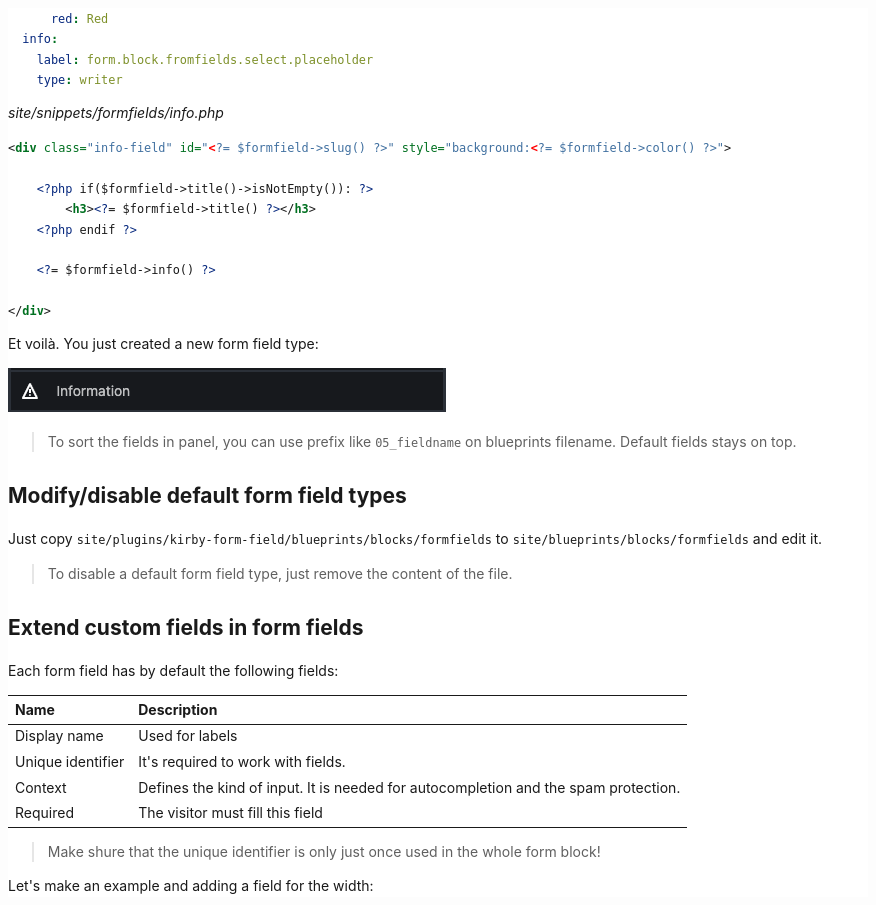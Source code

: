 ```yml
      red: Red
  info:
    label: form.block.fromfields.select.placeholder
    type: writer
```

_site/snippets/formfields/info.php_
```xml
<div class="info-field" id="<?= $formfield->slug() ?>" style="background:<?= $formfield->color() ?>">
    
    <?php if($formfield->title()->isNotEmpty()): ?>  
        <h3><?= $formfield->title() ?></h3>
    <?php endif ?>

    <?= $formfield->info() ?>

</div>
```

Et voilà. You just created a new form field type:

![custom type](./.github/custom.png)


> To sort the fields in panel, you can use prefix like `05_fieldname` on blueprints filename. Default fields stays on top.

## Modify/disable default form field types

Just copy `site/plugins/kirby-form-field/blueprints/blocks/formfields` to `site/blueprints/blocks/formfields` and edit it.

> To disable a default form field type, just remove the content of the file.

## Extend custom fields in form fields

Each form field has by default the following fields:

|  Name |   Description |
|:-------|:-------------|
| Display name | Used for labels |
| Unique identifier | It's required to work with fields.|
| Context | Defines the kind of input. It is needed for autocompletion and the spam protection.
| Required | The visitor must fill this field

> Make shure that the unique identifier is only just once used in the whole form block!

Let's make an example and adding a field for the width:
